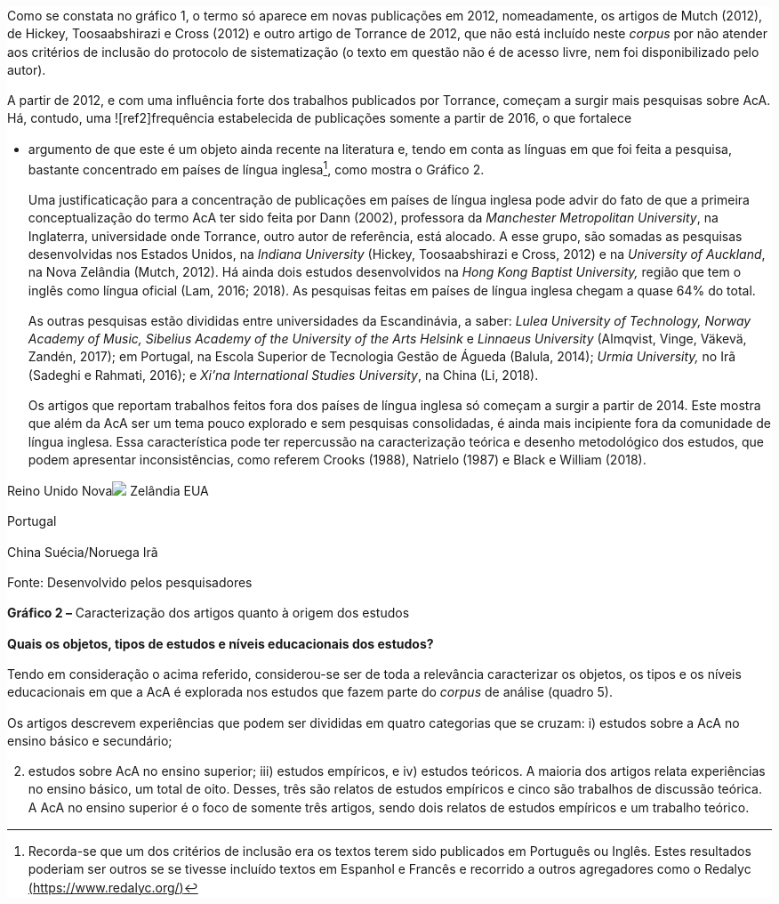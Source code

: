 Como se constata no gráfico 1, o termo só aparece em novas publicações em 2012, nomeadamente, os artigos de Mutch (2012), de Hickey, Toosaabshirazi e Cross (2012) e outro artigo de Torrance  de 2012, que não está incluído neste *corpus* por não atender aos critérios de inclusão do protocolo de sistematização (o texto em questão não é de acesso livre, nem foi disponibilizado pelo autor).  

A  partir  de  2012,  e  com  uma  influência  forte  dos  trabalhos  publicados  por Torrance,  começam  a  surgir  mais  pesquisas  sobre  AcA.  Há,  contudo,  uma ![ref2]frequência estabelecida de publicações somente a partir de 2016, o que fortalece 

- argumento de que este é um objeto ainda recente na literatura e, tendo em conta as línguas em que foi feita a pesquisa, bastante concentrado em países de língua inglesa[^6], como mostra o Gráfico 2. 

  Uma justificaticação para a concentração de publicações em países de língua inglesa pode advir do fato de que a primeira conceptualização do termo AcA ter sido feita por Dann (2002), professora da *Manchester Metropolitan University*, na Inglaterra, universidade onde Torrance, outro autor de referência, está alocado. A esse grupo, são somadas as pesquisas desenvolvidas nos Estados Unidos, na *Indiana University* (Hickey, Toosaabshirazi e Cross, 2012) e na *University of Auckland*, na Nova Zelândia (Mutch, 2012). Há ainda dois estudos desenvolvidos na *Hong Kong Baptist University,* região que tem o inglês como língua oficial (Lam, 2016; 2018). As pesquisas feitas em países de língua inglesa chegam a quase 64% do total. 

  As outras pesquisas estão divididas entre universidades da Escandinávia, a saber:  *Lulea  University  of  Technology,  Norway  Academy  of  Music,  Sibelius Academy of the University of the Arts Helsink* e *Linnaeus University* (Almqvist, Vinge, Väkevä, Zandén, 2017); em Portugal, na Escola Superior de Tecnologia Gestão de Águeda (Balula, 2014); *Urmia University,* no Irã (Sadeghi e Rahmati, 2016); e *Xi’na International Studies University*, na China (Li, 2018).   

  Os artigos que reportam trabalhos feitos fora dos países de língua inglesa só começam a surgir a partir de 2014. Este mostra que além da AcA ser um tema pouco explorado e sem pesquisas consolidadas, é ainda mais incipiente fora da comunidade de língua inglesa. Essa característica pode ter repercussão na caracterização  teórica  e  desenho  metodológico  dos  estudos,  que  podem apresentar inconsistências, como referem Crooks (1988), Natrielo (1987) e Black e William (2018).  

Reino Unido Nova![](Aspose.Words.b46edaba-619c-4bd0-a3da-3776032c49f0.013.png) Zelândia EUA

Portugal

China Suécia/Noruega Irã

Fonte: Desenvolvido pelos pesquisadores

**Gráfico 2 –** Caracterização dos artigos quanto à origem dos estudos 

**Quais os objetos, tipos de estudos e níveis educacionais dos estudos?** 

Tendo em consideração o acima referido, considerou-se ser de toda a relevância caracterizar os objetos, os tipos e os níveis educacionais em que a AcA é explorada nos estudos que fazem parte do *corpus* de análise (quadro 5). 

Os  artigos  descrevem  experiências  que  podem  ser  divididas  em  quatro categorias que se cruzam: i) estudos sobre a AcA no ensino básico e secundário; 

2) estudos sobre AcA no ensino superior; iii) estudos empíricos, e iv) estudos teóricos. A maioria dos artigos relata experiências no ensino básico, um total de oito. Desses, três são relatos de estudos empíricos e cinco são trabalhos de discussão teórica. A AcA no ensino superior é o foco de somente três artigos, sendo dois relatos de estudos empíricos e um trabalho teórico.  


[^1]: `  `Doutorando do Programa Doutoral em Educação e membro do CIDTFF, Universidade de Aveiro (Portugal). Professor e elemento da linha de pesquisa Educação e Comunicação, na Universidade de Tiradentes (Brasil). 
[^2]: `  `Professora  do  Departamento  de  Educação  e  Psicologia,  coordenadora  do  Ramo  de  Supervisão  e Avaliação, do Programa Doutoral em Educação, e membro do CIDTFF, Universidade de Aveiro, Portugal. Representante nacional da International Study Association on teachers and Teaching 
[^3]: `  `Dado  o  termo  avaliação  da  aprendizagem  ter,  como  se  refere  neste  texto,  uma  conceptualização específica, para identificar a área da Avaliação Educacional analisada no texto, os autores usam o termo avaliação do desempenho dos alunos, por referência à avaliação das aprendizagens e das competências desenvolvidas pelos alunos num determinado contexto de educação formal ou informal. 
[^4]: Dann, R. (2002). Promoting assessment as learning: improving the learning process. Londres: Routledge. 
[^5]: `  `Earl,  L.  (2006).  Rethink  classroom  assessment  with  purpose  in  mind:  assessment  for  learning, assessment as learning, assessment of learning. Manitoba: Manitoba Education, Citizenship and Youth Cataloguing in Publication Data 
[^6]: Recorda-se que um dos critérios de inclusão era os textos terem sido publicados em Português ou Inglês. Estes resultados poderiam ser outros se se tivesse incluído textos em Espanhol e Francês e recorrido a outros agregadores como o Redalyc [(https://www.redalyc.org/)](https://www.redalyc.org/) 
[^7]: Uma busca rápida pelos termos avaliação/assessment em repositórios e *sites*  resultou em 23 revistas  sobre  avaliação  educacional:  nove  na  Taylor  &  Francis,  três  na  Elsevier  e  11  na Plataforma Sucupira. 
[ref1]: Aspose.Words.b46edaba-619c-4bd0-a3da-3776032c49f0.008.png
[ref2]: Aspose.Words.b46edaba-619c-4bd0-a3da-3776032c49f0.009.png
